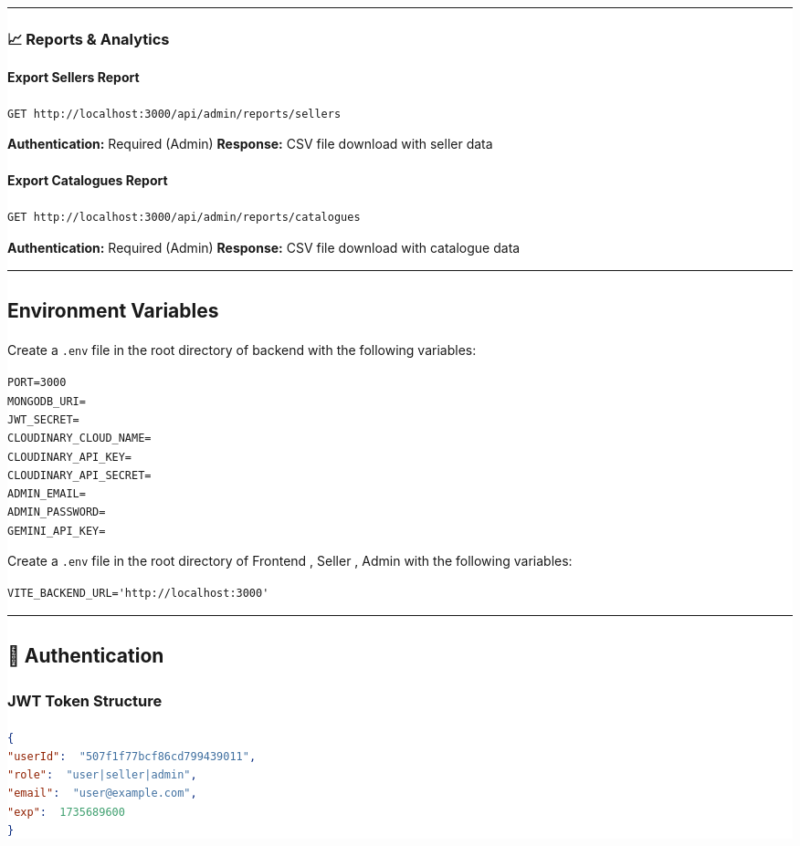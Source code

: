 ----------
### 📈 Reports & Analytics
#### Export Sellers Report
```http
GET http://localhost:3000/api/admin/reports/sellers
```

**Authentication:** Required (Admin)
**Response:** CSV file download with seller data
#### Export Catalogues Report
```http
GET http://localhost:3000/api/admin/reports/catalogues
```
**Authentication:** Required (Admin)
**Response:** CSV file download with catalogue data

----------
## Environment Variables
Create a `.env` file in the root directory of backend with the following variables:
```
PORT=3000
MONGODB_URI=
JWT_SECRET=
CLOUDINARY_CLOUD_NAME=
CLOUDINARY_API_KEY=
CLOUDINARY_API_SECRET=
ADMIN_EMAIL=
ADMIN_PASSWORD=
GEMINI_API_KEY=
```
Create a `.env` file in the root directory of Frontend , Seller , Admin with the following variables:
```
VITE_BACKEND_URL='http://localhost:3000'
```

----------

  

  

## 🔐 Authentication
### JWT Token Structure
```json
{
"userId":  "507f1f77bcf86cd799439011",
"role":  "user|seller|admin",
"email":  "user@example.com",
"exp":  1735689600
}
```
